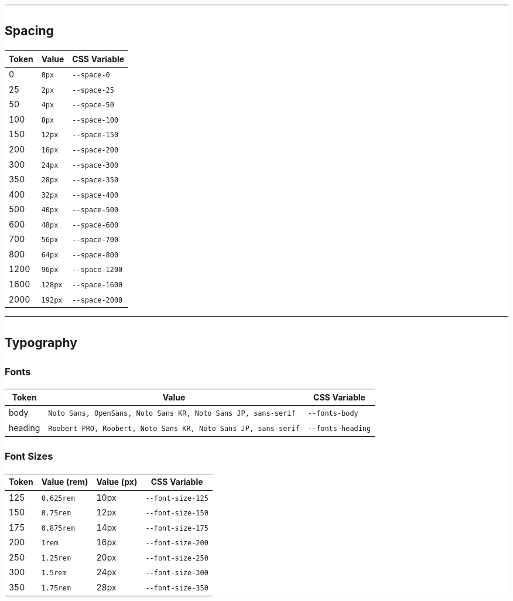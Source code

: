 
---

## Spacing

| Token | Value | CSS Variable |
|-------|-------|--------------|
| 0 | `0px` | `--space-0` |
| 25 | `2px` | `--space-25` |
| 50 | `4px` | `--space-50` |
| 100 | `8px` | `--space-100` |
| 150 | `12px` | `--space-150` |
| 200 | `16px` | `--space-200` |
| 300 | `24px` | `--space-300` |
| 350 | `28px` | `--space-350` |
| 400 | `32px` | `--space-400` |
| 500 | `40px` | `--space-500` |
| 600 | `48px` | `--space-600` |
| 700 | `56px` | `--space-700` |
| 800 | `64px` | `--space-800` |
| 1200 | `96px` | `--space-1200` |
| 1600 | `128px` | `--space-1600` |
| 2000 | `192px` | `--space-2000` |

---

## Typography

### Fonts

| Token | Value | CSS Variable |
|-------|-------|--------------|
| body | `Noto Sans, OpenSans, Noto Sans KR, Noto Sans JP, sans-serif` | `--fonts-body` |
| heading | `Roobert PRO, Roobert, Noto Sans KR, Noto Sans JP, sans-serif` | `--fonts-heading` |

### Font Sizes

| Token | Value (rem) | Value (px) | CSS Variable |
|-------|-------------|------------|--------------|
| 125 | `0.625rem` | 10px | `--font-size-125` |
| 150 | `0.75rem` | 12px | `--font-size-150` |
| 175 | `0.875rem` | 14px | `--font-size-175` |
| 200 | `1rem` | 16px | `--font-size-200` |
| 250 | `1.25rem` | 20px | `--font-size-250` |
| 300 | `1.5rem` | 24px | `--font-size-300` |
| 350 | `1.75rem` | 28px | `--font-size-350` |